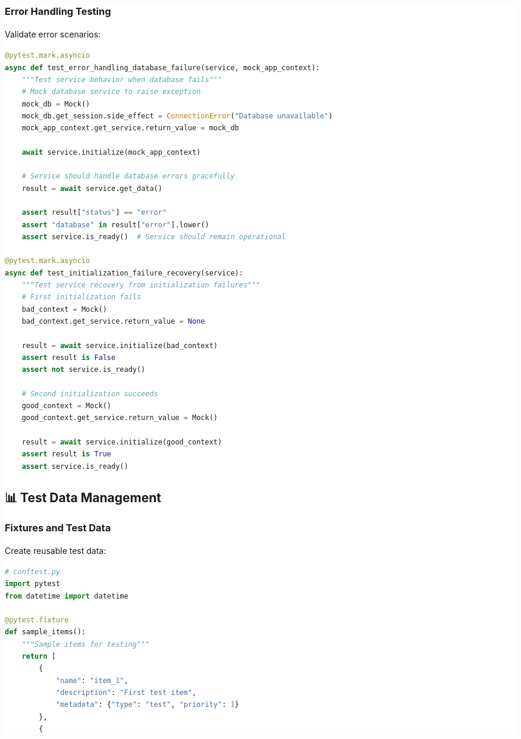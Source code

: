```python
```

### Error Handling Testing
Validate error scenarios:

```python
@pytest.mark.asyncio
async def test_error_handling_database_failure(service, mock_app_context):
    """Test service behavior when database fails"""
    # Mock database service to raise exception
    mock_db = Mock()
    mock_db.get_session.side_effect = ConnectionError("Database unavailable")
    mock_app_context.get_service.return_value = mock_db
    
    await service.initialize(mock_app_context)
    
    # Service should handle database errors gracefully
    result = await service.get_data()
    
    assert result["status"] == "error"
    assert "database" in result["error"].lower()
    assert service.is_ready()  # Service should remain operational

@pytest.mark.asyncio
async def test_initialization_failure_recovery(service):
    """Test service recovery from initialization failures"""
    # First initialization fails
    bad_context = Mock()
    bad_context.get_service.return_value = None
    
    result = await service.initialize(bad_context)
    assert result is False
    assert not service.is_ready()
    
    # Second initialization succeeds
    good_context = Mock()
    good_context.get_service.return_value = Mock()
    
    result = await service.initialize(good_context)
    assert result is True
    assert service.is_ready()
```

## 📊 Test Data Management

### Fixtures and Test Data
Create reusable test data:

```python
# conftest.py
import pytest
from datetime import datetime

@pytest.fixture
def sample_items():
    """Sample items for testing"""
    return [
        {
            "name": "item_1",
            "description": "First test item",
            "metadata": {"type": "test", "priority": 1}
        },
        {
```